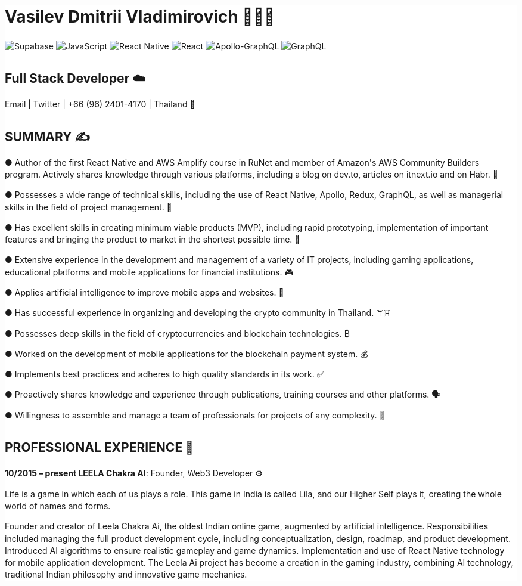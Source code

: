 # Vasilev Dmitrii Vladimirovich 🧑🏻‍🎤

![Supabase](https://img.shields.io/badge/Supabase-3ECF8E?style=for-the-badge&logo=supabase&logoColor=white) ![JavaScript](https://img.shields.io/badge/javascript-%23323330.svg?style=for-the-badge&logo=javascript&logoColor=%23F7DF1E) ![React Native](https://img.shields.io/badge/react_native-%2320232a.svg?style=for-the-badge&logo=react&logoColor=%2361DAFB) ![React](https://img.shields.io/badge/react-%2320232a.svg?style=for-the-badge&logo=react&logoColor=%2361DAFB) ![Apollo-GraphQL](https://img.shields.io/badge/-ApolloGraphQL-311C87?style=for-the-badge&logo=apollo-graphql) ![GraphQL](https://img.shields.io/badge/-GraphQL-E10098?style=for-the-badge&logo=graphql&logoColor=white)

## Full Stack Developer ☁️

[Email](mailto:raoffonom@icloud.com?subject=Test) | [Twitter](https://twitter.com/koshasuperstar) | +66 (96) 2401-4170‬‬ | Thailand 🌴

## SUMMARY ✍️

● Author of the first React Native and AWS Amplify course in RuNet and member of Amazon's AWS Community Builders program. Actively shares knowledge through various platforms, including a blog on dev.to, articles on itnext.io and on Habr. 📝

● Possesses a wide range of technical skills, including the use of React Native, Apollo, Redux, GraphQL, as well as managerial skills in the field of project management. 💪

● Has excellent skills in creating minimum viable products (MVP), including rapid prototyping, implementation of important features and bringing the product to market in the shortest possible time. 🚀

● Extensive experience in the development and management of a variety of IT projects, including gaming applications, educational platforms and mobile applications for financial institutions. 🎮

● Applies artificial intelligence to improve mobile apps and websites. 🤖

● Has successful experience in organizing and developing the crypto community in Thailand. 🇹🇭

● Possesses deep skills in the field of cryptocurrencies and blockchain technologies. ₿

● Worked on the development of mobile applications for the blockchain payment system. 💰

● Implements best practices and adheres to high quality standards in its work. ✅

● Proactively shares knowledge and experience through publications, training courses and other platforms. 🗣

● Willingness to assemble and manage a team of professionals for projects of any complexity. 👥

## PROFESSIONAL EXPERIENCE 👔

**10/2015 – present LEELA Chakra AI**: Founder, Web3 Developer ⚙️

Life is a game in which each of us plays a role. This game in India is called Lila, and our Higher Self plays it, creating the whole world of names and forms.

Founder and creator of Leela Chakra Ai, the oldest Indian online game, augmented by artificial intelligence.
Responsibilities included managing the full product development cycle, including conceptualization, design, roadmap, and product development. Introduced AI algorithms to ensure realistic gameplay and game dynamics.
Implementation and use of React Native technology for mobile application development.
The Leela Ai project has become a creation in the gaming industry, combining AI technology, traditional Indian philosophy and innovative game mechanics.
